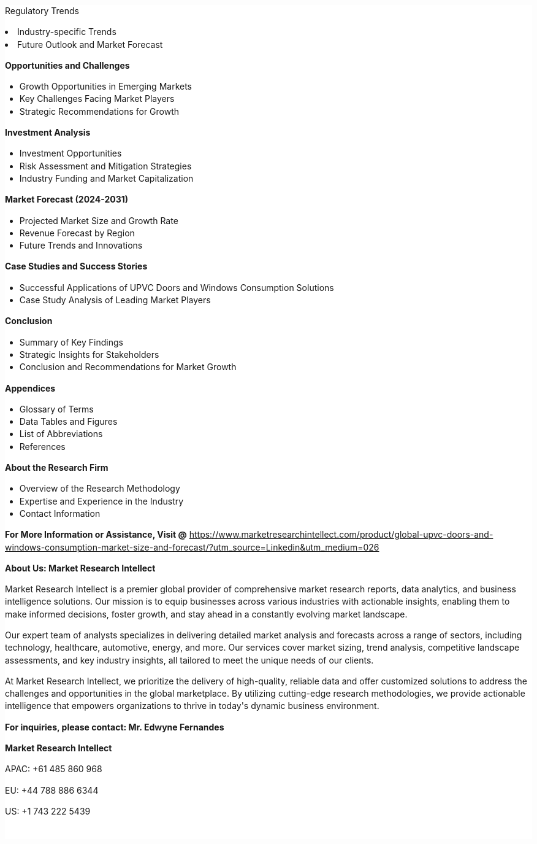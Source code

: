 Regulatory Trends</li><li>Industry-specific Trends</li><li>Future Outlook and Market Forecast</li></ul><p><strong>Opportunities and Challenges</strong></p><ul><li>Growth Opportunities in Emerging Markets</li><li>Key Challenges Facing Market Players</li><li>Strategic Recommendations for Growth</li></ul><p><strong>Investment Analysis</strong></p><ul><li>Investment Opportunities</li><li>Risk Assessment and Mitigation Strategies</li><li>Industry Funding and Market Capitalization</li></ul><p><strong>Market Forecast (2024-2031)</strong></p><ul><li>Projected Market Size and Growth Rate</li><li>Revenue Forecast by Region</li><li>Future Trends and Innovations</li></ul><p><strong>Case Studies and Success Stories</strong></p><ul><li>Successful Applications of UPVC Doors and Windows Consumption Solutions</li><li>Case Study Analysis of Leading Market Players</li></ul><p><strong>Conclusion</strong></p><ul><li>Summary of Key Findings</li><li>Strategic Insights for Stakeholders</li><li>Conclusion and Recommendations for Market Growth</li></ul><p><strong>Appendices</strong></p><ul><li>Glossary of Terms</li><li>Data Tables and Figures</li><li>List of Abbreviations</li><li>References</li></ul><p><strong>About the Research Firm</strong></p><ul><li>Overview of the Research Methodology</li><li>Expertise and Experience in the Industry</li><li>Contact Information</li></ul></div><div class="article-main__content" data-test-id="publishing-text-block"><p><span class="font-[700]"><strong>For More Information or Assistance, Visit @</strong>&nbsp;<a href="https://www.marketresearchintellect.com/product/global-upvc-doors-and-windows-consumption-market-size-and-forecast/?utm_source=Linkedin&utm_medium=026">https://www.marketresearchintellect.com/product/global-upvc-doors-and-windows-consumption-market-size-and-forecast/?utm_source=Linkedin&utm_medium=026</a></span></p><p><strong>About Us: Market Research Intellect</strong></p><p>Market Research Intellect is a premier global provider of comprehensive market research reports, data analytics, and business intelligence solutions. Our mission is to equip businesses across various industries with actionable insights, enabling them to make informed decisions, foster growth, and stay ahead in a constantly evolving market landscape.</p><p>Our expert team of analysts specializes in delivering detailed market analysis and forecasts across a range of sectors, including technology, healthcare, automotive, energy, and more. Our services cover market sizing, trend analysis, competitive landscape assessments, and key industry insights, all tailored to meet the unique needs of our clients.</p><p>At Market Research Intellect, we prioritize the delivery of high-quality, reliable data and offer customized solutions to address the challenges and opportunities in the global marketplace. By utilizing cutting-edge research methodologies, we provide actionable intelligence that empowers organizations to thrive in today's dynamic business environment.</p><p><strong>For inquiries, please contact: Mr. Edwyne Fernandes</strong></p><p><strong>Market Research Intellect</strong></p><p>APAC: +61 485 860 968</p><p>EU: +44 788 886 6344</p><p>US: +1 743 222 5439</p></div><div class="article-main__content" data-test-id="publishing-text-block">&nbsp;</div>
